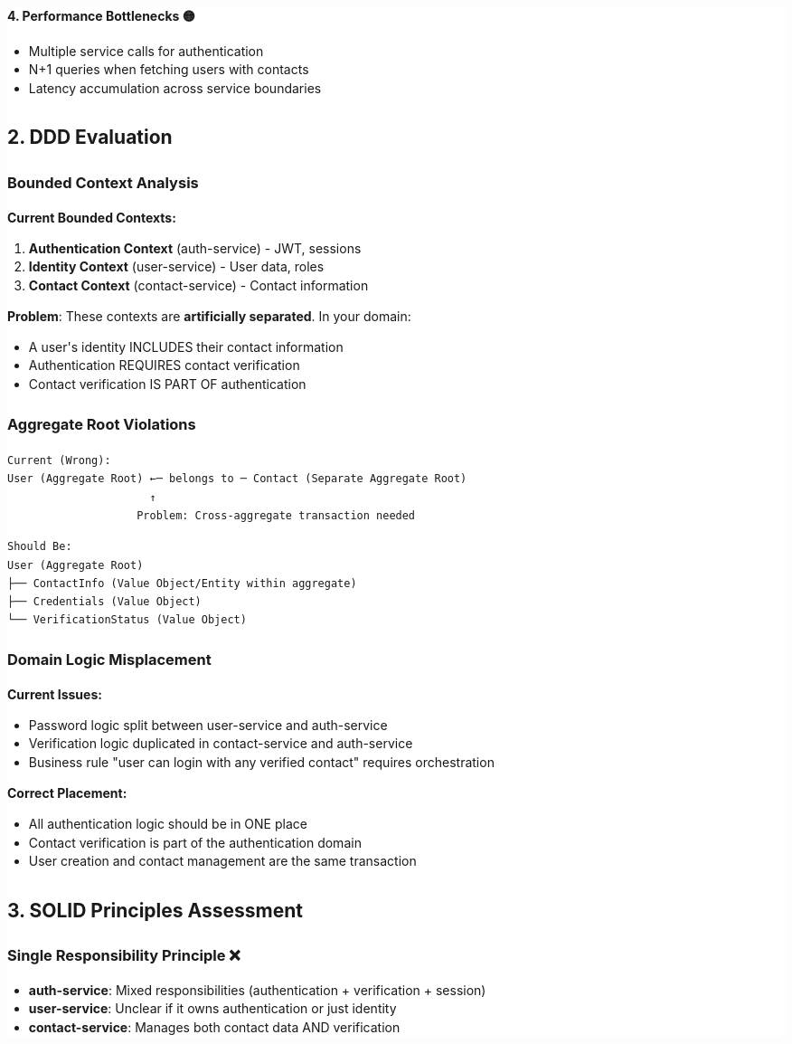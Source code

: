 #### 4. **Performance Bottlenecks** 🟡
- Multiple service calls for authentication
- N+1 queries when fetching users with contacts
- Latency accumulation across service boundaries

## 2. DDD Evaluation

### Bounded Context Analysis

**Current Bounded Contexts:**
1. **Authentication Context** (auth-service) - JWT, sessions
2. **Identity Context** (user-service) - User data, roles
3. **Contact Context** (contact-service) - Contact information

**Problem**: These contexts are **artificially separated**. In your domain:
- A user's identity INCLUDES their contact information
- Authentication REQUIRES contact verification
- Contact verification IS PART OF authentication

### Aggregate Root Violations

```
Current (Wrong):
User (Aggregate Root) ←─ belongs to ─ Contact (Separate Aggregate Root)
                      ↑
                    Problem: Cross-aggregate transaction needed
```

```
Should Be:
User (Aggregate Root)
├── ContactInfo (Value Object/Entity within aggregate)
├── Credentials (Value Object)
└── VerificationStatus (Value Object)
```

### Domain Logic Misplacement

**Current Issues:**
- Password logic split between user-service and auth-service
- Verification logic duplicated in contact-service and auth-service
- Business rule "user can login with any verified contact" requires orchestration

**Correct Placement:**
- All authentication logic should be in ONE place
- Contact verification is part of the authentication domain
- User creation and contact management are the same transaction

## 3. SOLID Principles Assessment

### Single Responsibility Principle ❌
- **auth-service**: Mixed responsibilities (authentication + verification + session)
- **user-service**: Unclear if it owns authentication or just identity
- **contact-service**: Manages both contact data AND verification
